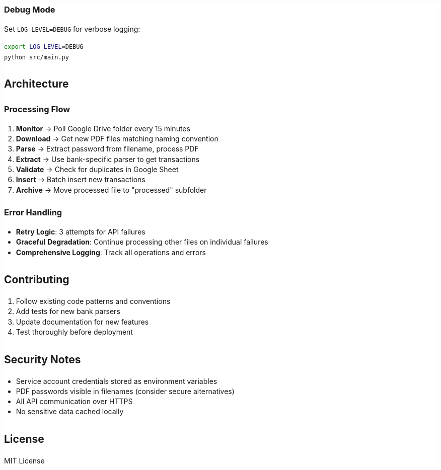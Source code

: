 ### Debug Mode
Set `LOG_LEVEL=DEBUG` for verbose logging:
```bash
export LOG_LEVEL=DEBUG
python src/main.py
```

## Architecture

### Processing Flow
1. **Monitor** → Poll Google Drive folder every 15 minutes
2. **Download** → Get new PDF files matching naming convention  
3. **Parse** → Extract password from filename, process PDF
4. **Extract** → Use bank-specific parser to get transactions
5. **Validate** → Check for duplicates in Google Sheet
6. **Insert** → Batch insert new transactions
7. **Archive** → Move processed file to "processed" subfolder

### Error Handling
- **Retry Logic**: 3 attempts for API failures
- **Graceful Degradation**: Continue processing other files on individual failures
- **Comprehensive Logging**: Track all operations and errors

## Contributing

1. Follow existing code patterns and conventions
2. Add tests for new bank parsers
3. Update documentation for new features
4. Test thoroughly before deployment

## Security Notes

- Service account credentials stored as environment variables
- PDF passwords visible in filenames (consider secure alternatives)
- All API communication over HTTPS
- No sensitive data cached locally

## License

MIT License